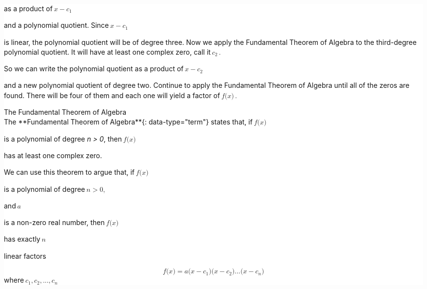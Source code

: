 as a product of<math xmlns="http://www.w3.org/1998/Math/MathML"> <mrow> <mtext> </mtext><mi>x</mi><mo>−</mo><msub> <mi>c</mi> <mtext>1</mtext> </msub> <mtext> </mtext></mrow> </math>

and a polynomial quotient. Since<math xmlns="http://www.w3.org/1998/Math/MathML"> <mrow> <mtext> </mtext><mi>x</mi><mo>−</mo><msub> <mi>c</mi> <mtext>1</mtext> </msub> <mtext> </mtext></mrow> </math>

is linear, the polynomial quotient will be of degree three. Now we apply the Fundamental Theorem of Algebra to the third-degree polynomial quotient. It will have at least one complex zero, call it<math xmlns="http://www.w3.org/1998/Math/MathML"> <mrow> <mtext> </mtext><msub> <mi>c</mi> <mtext>2</mtext> </msub> <mo>.</mo><mtext> </mtext></mrow> </math>

So we can write the polynomial quotient as a product of<math xmlns="http://www.w3.org/1998/Math/MathML"> <mrow> <mtext> </mtext><mi>x</mi><mo>−</mo><msub> <mi>c</mi> <mtext>2</mtext> </msub> <mtext> </mtext></mrow> </math>

and a new polynomial quotient of degree two. Continue to apply the Fundamental Theorem of Algebra until all of the zeros are found. There will be four of them and each one will yield a factor of<math xmlns="http://www.w3.org/1998/Math/MathML"> <mrow> <mtext> </mtext><mi>f</mi><mo stretchy="false">(</mo><mi>x</mi><mo stretchy="false">)</mo><mo>.</mo><mtext> </mtext></mrow> </math>

<div data-type="note" data-has-label="true" data-label="A General Note" markdown="1">
<div data-type="title">
The Fundamental Theorem of Algebra
</div>
The **Fundamental Theorem of Algebra**{: data-type="term"} states that, if<math xmlns="http://www.w3.org/1998/Math/MathML"> <mrow> <mtext> </mtext><mi>f</mi><mo stretchy="false">(</mo><mi>x</mi><mo stretchy="false">)</mo><mtext> </mtext></mrow> </math>

is a polynomial of degree *n &gt; 0*, then<math xmlns="http://www.w3.org/1998/Math/MathML"> <mrow> <mtext> </mtext><mi>f</mi><mo stretchy="false">(</mo><mi>x</mi><mo stretchy="false">)</mo><mtext> </mtext></mrow> </math>

has at least one complex zero.

We can use this theorem to argue that, if<math xmlns="http://www.w3.org/1998/Math/MathML"> <mrow> <mtext> </mtext><mi>f</mi><mo stretchy="false">(</mo><mi>x</mi><mo stretchy="false">)</mo><mtext> </mtext></mrow> </math>

is a polynomial of degree<math xmlns="http://www.w3.org/1998/Math/MathML"> <mrow> <mtext> </mtext><mi>n</mi><mo>&gt;</mo><mn>0</mn><mo>,</mo><mtext> </mtext></mrow> </math>

and<math xmlns="http://www.w3.org/1998/Math/MathML"> <mrow> <mtext> </mtext><mi>a</mi><mtext> </mtext></mrow> </math>

 is a non-zero real number, then<math xmlns="http://www.w3.org/1998/Math/MathML"> <mrow> <mtext> </mtext><mi>f</mi><mo stretchy="false">(</mo><mi>x</mi><mo stretchy="false">)</mo><mtext> </mtext></mrow> </math>

has exactly<math xmlns="http://www.w3.org/1998/Math/MathML"> <mrow> <mtext> </mtext><mi>n</mi><mtext> </mtext></mrow> </math>

 linear factors

<div data-type="equation" id="eip-750" class="unnumbered" data-label="">
<math xmlns="http://www.w3.org/1998/Math/MathML" display="block"> <mrow> <mi>f</mi><mo stretchy="false">(</mo><mi>x</mi><mo stretchy="false">)</mo><mo>=</mo><mi>a</mi><mo stretchy="false">(</mo><mi>x</mi><mo>−</mo><msub> <mi>c</mi> <mn>1</mn> </msub> <mo stretchy="false">)</mo><mo stretchy="false">(</mo><mi>x</mi><mo>−</mo><msub> <mi>c</mi> <mn>2</mn> </msub> <mo stretchy="false">)</mo><mn>...</mn><mo stretchy="false">(</mo><mi>x</mi><mo>−</mo><msub> <mi>c</mi> <mi>n</mi> </msub> <mo stretchy="false">)</mo></mrow> </math>
</div>
where<math xmlns="http://www.w3.org/1998/Math/MathML"> <mrow> <mtext> </mtext><msub> <mi>c</mi> <mn>1</mn> </msub> <mo>,</mo><msub> <mi>c</mi> <mn>2</mn> </msub> <mo>,</mo><mn>...</mn><mo>,</mo><msub> <mi>c</mi> <mi>n</mi> </msub> <mtext> </mtext></mrow> </math>
